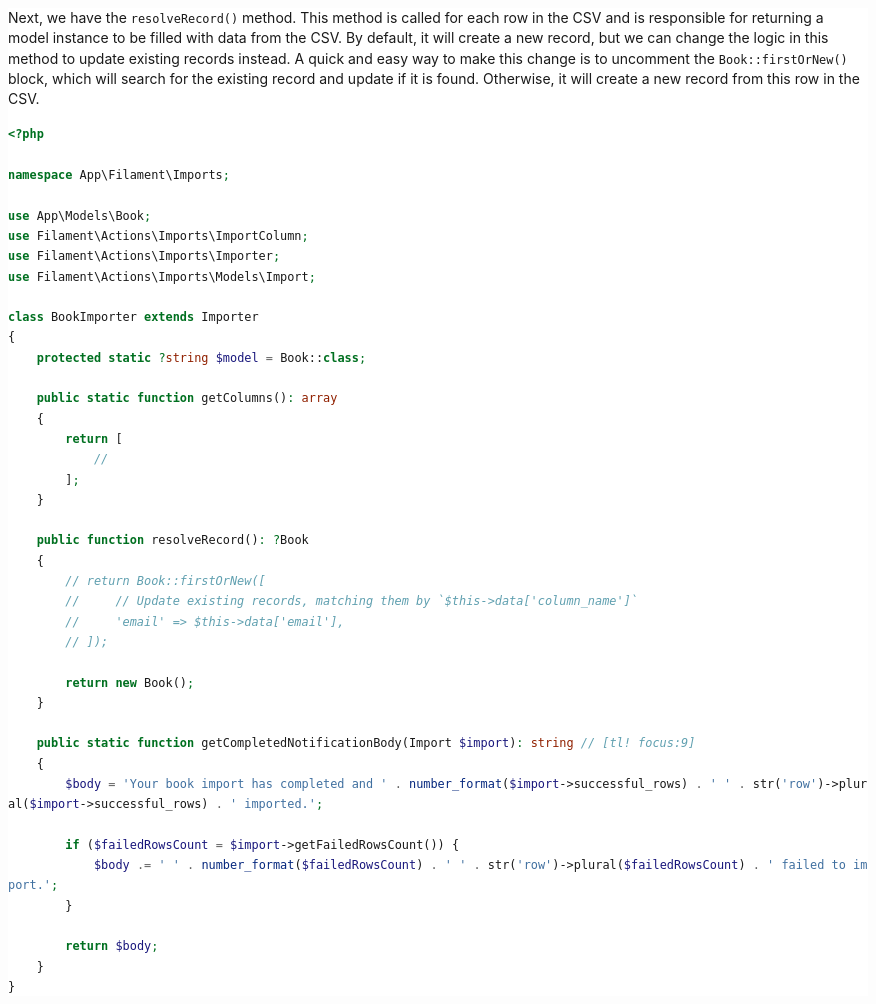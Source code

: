 
Next, we have the `resolveRecord()` method. This method is called for each row in the CSV and is
responsible for returning a model instance to be filled with data from the CSV. By default,
it will create a new record, but we can change the logic in this method to update existing
records instead. A quick and easy way to make this change is to uncomment the `Book::firstOrNew()`
block, which will search for the existing record and update if it is found. Otherwise, it will create
a new record from this row in the CSV.

```php
<?php

namespace App\Filament\Imports;

use App\Models\Book;
use Filament\Actions\Imports\ImportColumn;
use Filament\Actions\Imports\Importer;
use Filament\Actions\Imports\Models\Import;

class BookImporter extends Importer
{
    protected static ?string $model = Book::class;

    public static function getColumns(): array 
    {
        return [
            //
        ];
    }

    public function resolveRecord(): ?Book 
    {
        // return Book::firstOrNew([
        //     // Update existing records, matching them by `$this->data['column_name']`
        //     'email' => $this->data['email'],
        // ]);

        return new Book();
    }

    public static function getCompletedNotificationBody(Import $import): string // [tl! focus:9]
    {
        $body = 'Your book import has completed and ' . number_format($import->successful_rows) . ' ' . str('row')->plural($import->successful_rows) . ' imported.';

        if ($failedRowsCount = $import->getFailedRowsCount()) {
            $body .= ' ' . number_format($failedRowsCount) . ' ' . str('row')->plural($failedRowsCount) . ' failed to import.';
        }

        return $body;
    }
}
```
